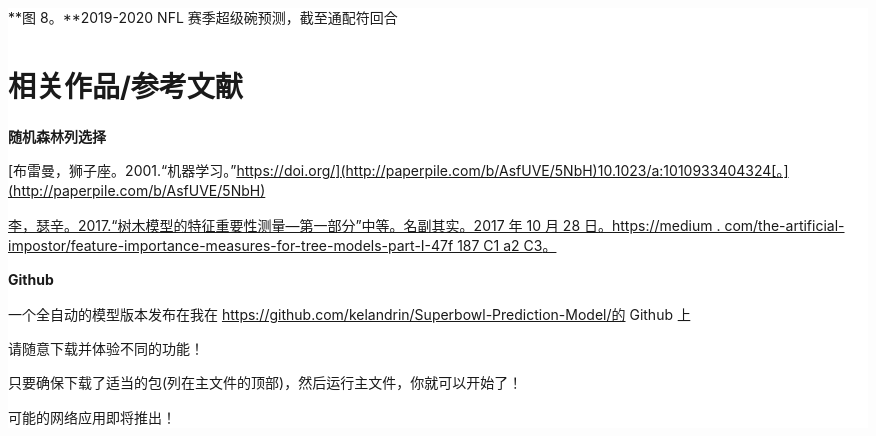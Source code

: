 **图 8。**2019-2020 NFL 赛季超级碗预测，截至通配符回合

# 相关作品/参考文献

**随机森林列选择**

[布雷曼，狮子座。2001.“机器学习。”https://doi.org/](http://paperpile.com/b/AsfUVE/5NbH)10.1023/a:1010933404324[。](http://paperpile.com/b/AsfUVE/5NbH)

[李，瑟辛。2017.“树木模型的特征重要性测量—第一部分”中等。名副其实。2017 年 10 月 28 日。](http://paperpile.com/b/AsfUVE/Btum)[https://medium . com/the-artificial-impostor/feature-importance-measures-for-tree-models-part-I-47f 187 C1 a2 C3](https://medium.com/the-artificial-impostor/feature-importance-measures-for-tree-models-part-i-47f187c1a2c3)[。](http://paperpile.com/b/AsfUVE/Btum)

**Github**

一个全自动的模型版本发布在我在 https://github.com/kelandrin/Superbowl-Prediction-Model/的 Github 上

请随意下载并体验不同的功能！

只要确保下载了适当的包(列在主文件的顶部)，然后运行主文件，你就可以开始了！

可能的网络应用即将推出！
